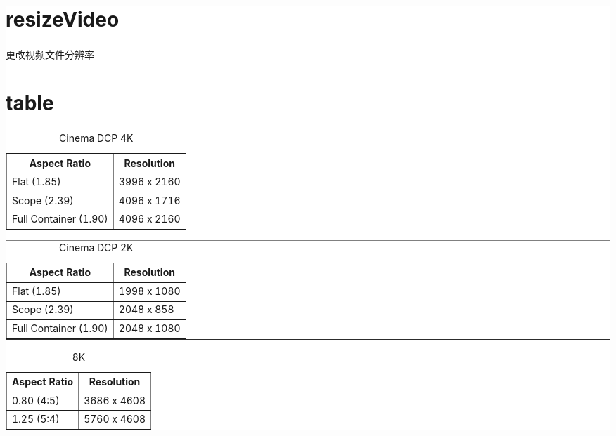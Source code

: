 # resizeVideo
更改视频文件分辨率
# table
<table border="1">
    <caption>Cinema DCP 4K</caption>
    <tbody>
    <tr>
        <th>Aspect Ratio</th>
        <th>Resolution</th>
    </tr>
    <tr>
        <td>Flat (1.85)</td>
        <td>3996 x 2160</td>
    </tr>
    <tr>
        <td>Scope (2.39)</td>
        <td>4096 x 1716</td>
    </tr>
    <tr>
        <td>Full Container (1.90)</td>
        <td>4096 x 2160</td>
    </tr>
    </tbody>
</table>
<table border="1">
    <caption>Cinema DCP 2K</caption>
    <tbody>
    <tr>
        <th>Aspect Ratio</th>
        <th>Resolution</th>
    </tr>
    <tr>
        <td>Flat (1.85)</td>
        <td>1998 x 1080</td>
    </tr>
    <tr>
        <td>Scope (2.39)</td>
        <td>2048 x 858</td>
    </tr>
    <tr>
        <td>Full Container (1.90)</td>
        <td>2048 x 1080</td>
    </tr>
    </tbody>
</table>
<table border="1">
    <caption>8K</caption>
    <tbody>
    <tr>
        <th>Aspect Ratio</th>
        <th>Resolution</th>
    </tr>
    <tr>
        <td>0.80 (4:5)</td>
        <td>3686 x 4608</td>
    </tr>
    <tr>
        <td>1.25 (5:4)</td>
        <td>5760 x 4608</td>
    </tr>
